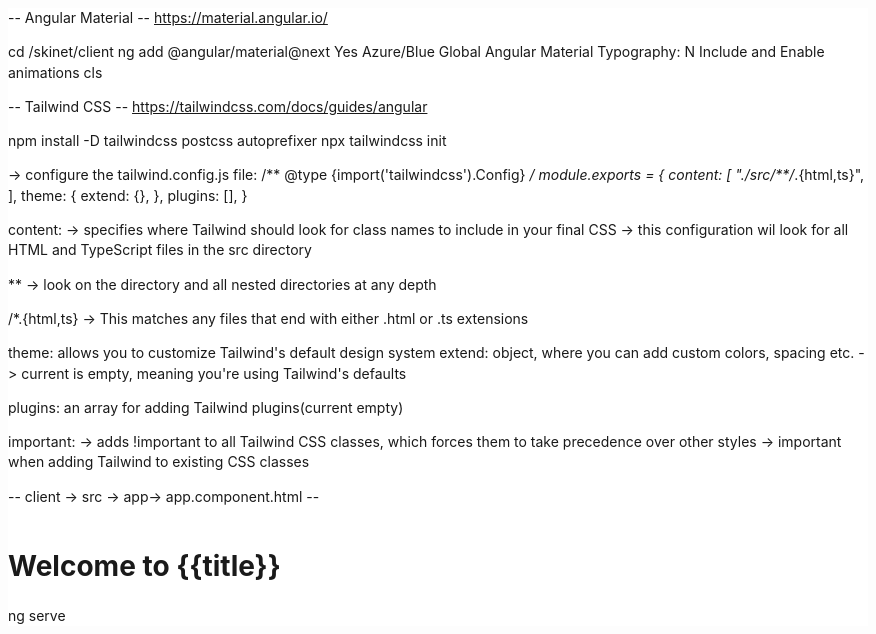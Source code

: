 -- Angular Material --
https://material.angular.io/

cd /skinet/client
ng add @angular/material@next
Yes
Azure/Blue
Global Angular Material Typography: N
Include and Enable animations
cls

-- Tailwind CSS --
https://tailwindcss.com/docs/guides/angular

npm install -D tailwindcss postcss autoprefixer
npx tailwindcss init


-> configure the tailwind.config.js file:
/** @type {import('tailwindcss').Config} */
module.exports = {
  content: [
    "./src/**/*.{html,ts}",
  ],
  theme: {
    extend: {},
  },
  plugins: [],
}

content:
-> specifies where Tailwind should look for class names to include in your final CSS
-> this configuration wil look for all HTML and TypeScript files in the src directory

**
-> look on the directory and all nested directories at any depth

/*.{html,ts} 
-> This matches any files that end with either .html or .ts extensions

theme: allows you to customize Tailwind's default design system 
  extend: object, where you can add custom colors, spacing etc.
   -> current is empty, meaning you're using Tailwind's defaults

plugins: an array for adding Tailwind plugins(current empty)

important:
-> adds !important to all Tailwind CSS classes, which forces them to take precedence over other styles
-> important when adding Tailwind to existing CSS classes


-- client -> src -> app-> app.component.html --
<h1 class="text-3xl font-bold underline">Welcome to {{title}}</h1>

ng serve

